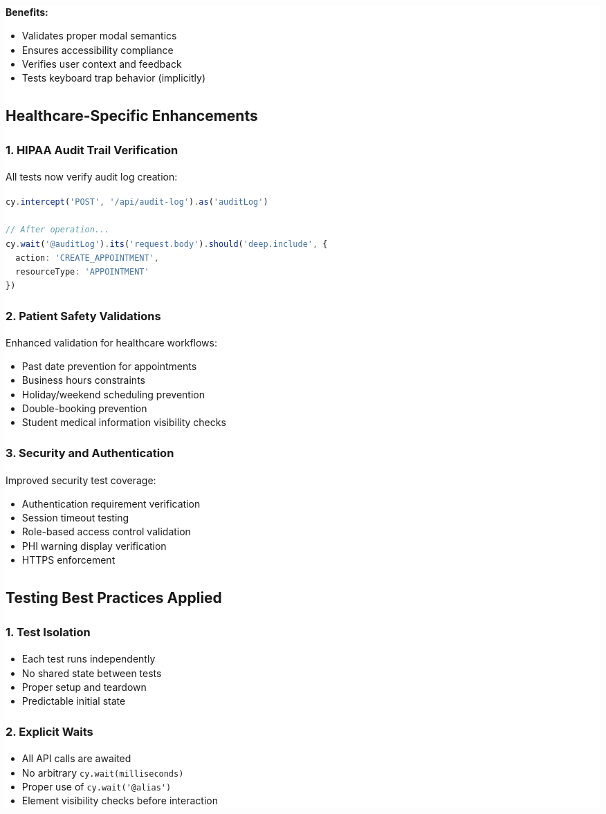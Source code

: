 **Benefits:**
- Validates proper modal semantics
- Ensures accessibility compliance
- Verifies user context and feedback
- Tests keyboard trap behavior (implicitly)

## Healthcare-Specific Enhancements

### 1. HIPAA Audit Trail Verification
All tests now verify audit log creation:
```typescript
cy.intercept('POST', '/api/audit-log').as('auditLog')

// After operation...
cy.wait('@auditLog').its('request.body').should('deep.include', {
  action: 'CREATE_APPOINTMENT',
  resourceType: 'APPOINTMENT'
})
```

### 2. Patient Safety Validations
Enhanced validation for healthcare workflows:
- Past date prevention for appointments
- Business hours constraints
- Holiday/weekend scheduling prevention
- Double-booking prevention
- Student medical information visibility checks

### 3. Security and Authentication
Improved security test coverage:
- Authentication requirement verification
- Session timeout testing
- Role-based access control validation
- PHI warning display verification
- HTTPS enforcement

## Testing Best Practices Applied

### 1. Test Isolation
- Each test runs independently
- No shared state between tests
- Proper setup and teardown
- Predictable initial state

### 2. Explicit Waits
- All API calls are awaited
- No arbitrary `cy.wait(milliseconds)`
- Proper use of `cy.wait('@alias')`
- Element visibility checks before interaction
